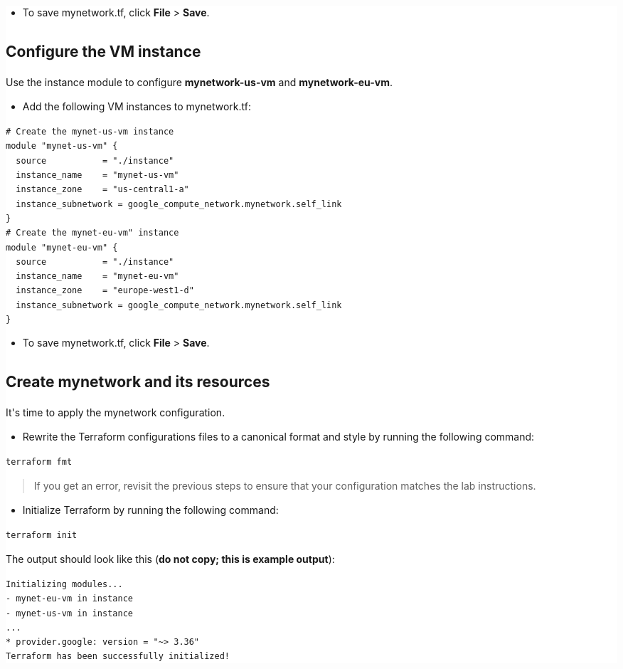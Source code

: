 

* To save mynetwork.tf, click **File** > **Save**.



## Configure the VM instance

Use the instance module to configure **mynetwork-us-vm** and **mynetwork-eu-vm**.

* Add the following VM instances to mynetwork.tf:

```
# Create the mynet-us-vm instance
module "mynet-us-vm" {
  source           = "./instance"
  instance_name    = "mynet-us-vm"
  instance_zone    = "us-central1-a"
  instance_subnetwork = google_compute_network.mynetwork.self_link
}
# Create the mynet-eu-vm" instance
module "mynet-eu-vm" {
  source           = "./instance"
  instance_name    = "mynet-eu-vm"
  instance_zone    = "europe-west1-d"
  instance_subnetwork = google_compute_network.mynetwork.self_link
}
```

* To save mynetwork.tf, click **File** > **Save**.



## Create mynetwork and its resources

It's time to apply the mynetwork configuration.

* Rewrite the Terraform configurations files to a canonical format and style by running the following command:

```
terraform fmt
```

> If you get an error, revisit the previous steps to ensure that your configuration matches the lab instructions.



* Initialize Terraform by running the following command:

```
terraform init
```

The output should look like this (**do not copy; this is example output**):

```
Initializing modules...
- mynet-eu-vm in instance
- mynet-us-vm in instance
...
* provider.google: version = "~> 3.36"
Terraform has been successfully initialized!
```
